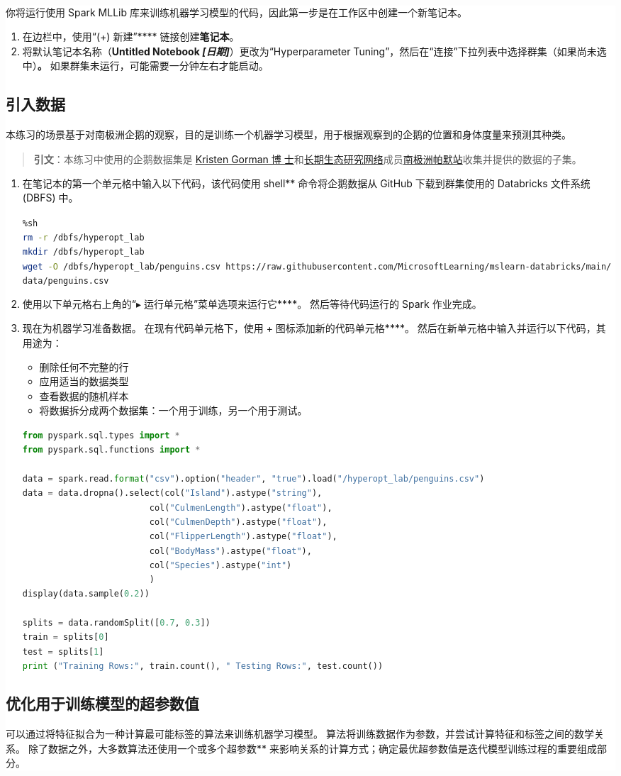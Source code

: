 你将运行使用 Spark MLLib 库来训练机器学习模型的代码，因此第一步是在工作区中创建一个新笔记本。

1. 在边栏中，使用“(+) 新建”**** 链接创建**笔记本**。
1. 将默认笔记本名称（**Untitled Notebook *[日期]***）更改为“Hyperparameter Tuning”，然后在“连接”下拉列表中选择群集（如果尚未选中）****。**** 如果群集未运行，可能需要一分钟左右才能启动。

## 引入数据

本练习的场景基于对南极洲企鹅的观察，目的是训练一个机器学习模型，用于根据观察到的企鹅的位置和身体度量来预测其种类。

> **引文**：本练习中使用的企鹅数据集是 [Kristen Gorman 博 士](https://www.uaf.edu/cfos/people/faculty/detail/kristen-gorman.php)和[长期生态研究网络](https://lternet.edu/)成员[南极洲帕默站](https://pal.lternet.edu/)收集并提供的数据的子集。

1. 在笔记本的第一个单元格中输入以下代码，该代码使用 shell** 命令将企鹅数据从 GitHub 下载到群集使用的 Databricks 文件系统 (DBFS) 中。

    ```bash
    %sh
    rm -r /dbfs/hyperopt_lab
    mkdir /dbfs/hyperopt_lab
    wget -O /dbfs/hyperopt_lab/penguins.csv https://raw.githubusercontent.com/MicrosoftLearning/mslearn-databricks/main/data/penguins.csv
    ```

1. 使用以下单元格右上角的“&#9656; 运行单元格”菜单选项来运行它****。 然后等待代码运行的 Spark 作业完成。
1. 现在为机器学习准备数据。 在现有代码单元格下，使用 + 图标添加新的代码单元格****。 然后在新单元格中输入并运行以下代码，其用途为：
    - 删除任何不完整的行
    - 应用适当的数据类型
    - 查看数据的随机样本
    - 将数据拆分成两个数据集：一个用于训练，另一个用于测试。


    ```python
   from pyspark.sql.types import *
   from pyspark.sql.functions import *
   
   data = spark.read.format("csv").option("header", "true").load("/hyperopt_lab/penguins.csv")
   data = data.dropna().select(col("Island").astype("string"),
                             col("CulmenLength").astype("float"),
                             col("CulmenDepth").astype("float"),
                             col("FlipperLength").astype("float"),
                             col("BodyMass").astype("float"),
                             col("Species").astype("int")
                             )
   display(data.sample(0.2))
   
   splits = data.randomSplit([0.7, 0.3])
   train = splits[0]
   test = splits[1]
   print ("Training Rows:", train.count(), " Testing Rows:", test.count())
    ```

## 优化用于训练模型的超参数值

可以通过将特征拟合为一种计算最可能标签的算法来训练机器学习模型。 算法将训练数据作为参数，并尝试计算特征和标签之间的数学关系。 除了数据之外，大多数算法还使用一个或多个超参数** 来影响关系的计算方式；确定最优超参数值是迭代模型训练过程的重要组成部分。
